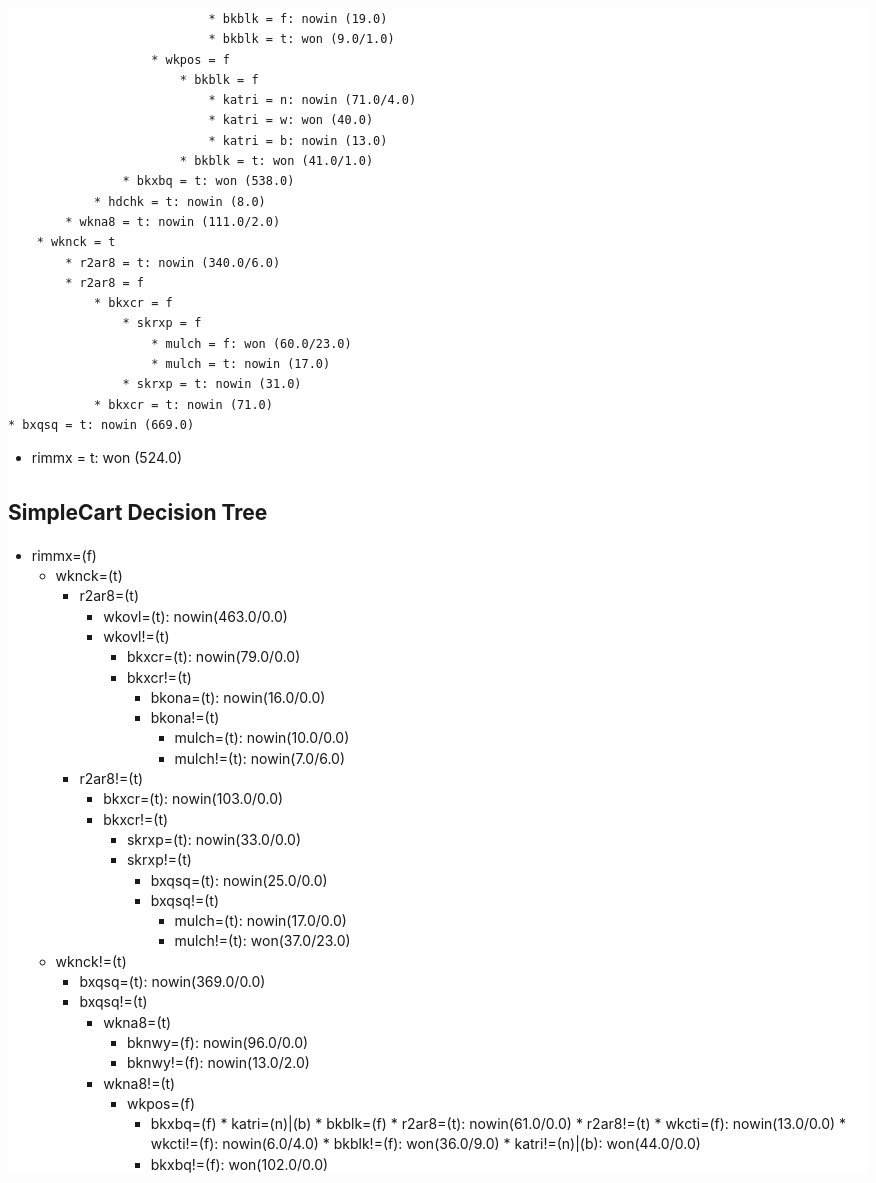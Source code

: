 								* bkblk = f: nowin (19.0)
								* bkblk = t: won (9.0/1.0)
						* wkpos = f
							* bkblk = f
								* katri = n: nowin (71.0/4.0)
								* katri = w: won (40.0)
								* katri = b: nowin (13.0)
							* bkblk = t: won (41.0/1.0)
					* bkxbq = t: won (538.0)
				* hdchk = t: nowin (8.0)
			* wkna8 = t: nowin (111.0/2.0)
		* wknck = t
			* r2ar8 = t: nowin (340.0/6.0)
			* r2ar8 = f
				* bkxcr = f
					* skrxp = f
						* mulch = f: won (60.0/23.0)
						* mulch = t: nowin (17.0)
					* skrxp = t: nowin (31.0)
				* bkxcr = t: nowin (71.0)
	* bxqsq = t: nowin (669.0)
* rimmx = t: won (524.0)


## SimpleCart Decision Tree

* rimmx=(f)
	* wknck=(t)
		* r2ar8=(t)
			* wkovl=(t): nowin(463.0/0.0)
			* wkovl!=(t)
				* bkxcr=(t): nowin(79.0/0.0)
				* bkxcr!=(t)
					* bkona=(t): nowin(16.0/0.0)
					* bkona!=(t)
						* mulch=(t): nowin(10.0/0.0)
						* mulch!=(t): nowin(7.0/6.0)
		* r2ar8!=(t)
			* bkxcr=(t): nowin(103.0/0.0)
			* bkxcr!=(t)
				* skrxp=(t): nowin(33.0/0.0)
				* skrxp!=(t)
					* bxqsq=(t): nowin(25.0/0.0)
					* bxqsq!=(t)
						* mulch=(t): nowin(17.0/0.0)
						* mulch!=(t): won(37.0/23.0)
	* wknck!=(t)
		* bxqsq=(t): nowin(369.0/0.0)
		* bxqsq!=(t)
			* wkna8=(t)
				* bknwy=(f): nowin(96.0/0.0)
				* bknwy!=(f): nowin(13.0/2.0)
			* wkna8!=(t)
				* wkpos=(f)
					* bkxbq=(f)
							* katri=(n)|(b)
							* bkblk=(f)
								* r2ar8=(t): nowin(61.0/0.0)
								* r2ar8!=(t)
									* wkcti=(f): nowin(13.0/0.0)
									* wkcti!=(f): nowin(6.0/4.0)
							* bkblk!=(f): won(36.0/9.0)
							* katri!=(n)|(b): won(44.0/0.0)
					* bkxbq!=(f): won(102.0/0.0)